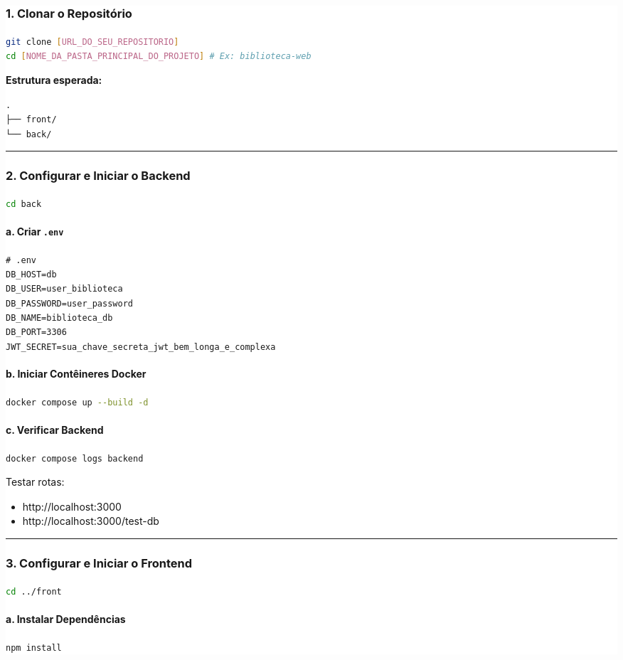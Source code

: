 
### 1. Clonar o Repositório
```bash
git clone [URL_DO_SEU_REPOSITORIO]
cd [NOME_DA_PASTA_PRINCIPAL_DO_PROJETO] # Ex: biblioteca-web
```

**Estrutura esperada:**
```
.
├── front/
└── back/
```

---

### 2. Configurar e Iniciar o Backend

```bash
cd back
```

#### a. Criar `.env`
```env
# .env
DB_HOST=db
DB_USER=user_biblioteca
DB_PASSWORD=user_password
DB_NAME=biblioteca_db
DB_PORT=3306
JWT_SECRET=sua_chave_secreta_jwt_bem_longa_e_complexa
```

#### b. Iniciar Contêineres Docker
```bash
docker compose up --build -d
```

#### c. Verificar Backend
```bash
docker compose logs backend
```

Testar rotas:
- http://localhost:3000
- http://localhost:3000/test-db

---

### 3. Configurar e Iniciar o Frontend

```bash
cd ../front
```

#### a. Instalar Dependências
```bash
npm install
```
